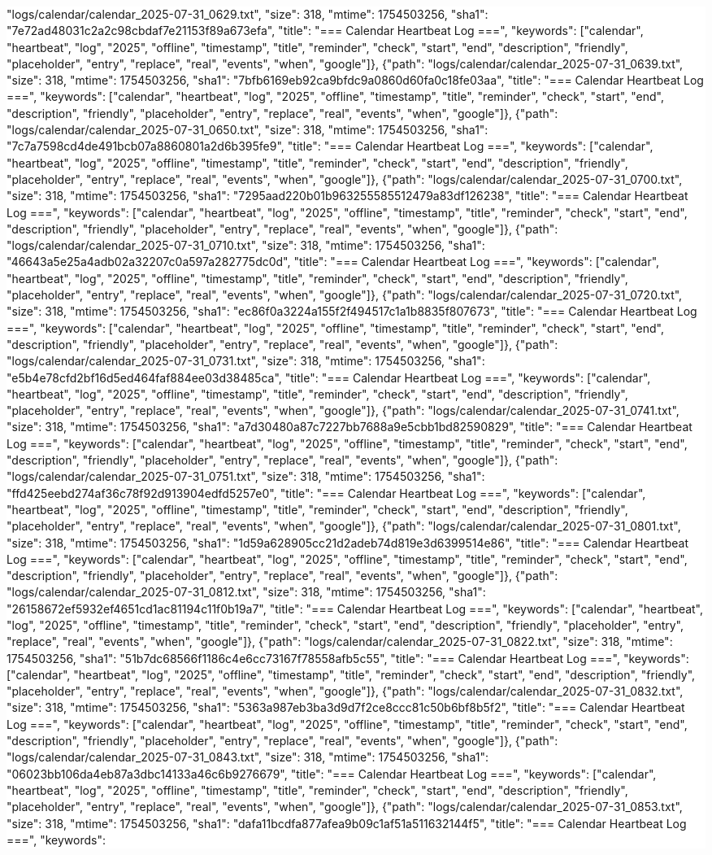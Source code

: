 "logs/calendar/calendar_2025-07-31_0629.txt", "size": 318, "mtime": 1754503256, "sha1": "7e72ad48031c2a2c98cbdaf7e21153f89a673efa", "title": "=== Calendar Heartbeat Log ===", "keywords": ["calendar", "heartbeat", "log", "2025", "offline", "timestamp", "title", "reminder", "check", "start", "end", "description", "friendly", "placeholder", "entry", "replace", "real", "events", "when", "google"]}, {"path": "logs/calendar/calendar_2025-07-31_0639.txt", "size": 318, "mtime": 1754503256, "sha1": "7bfb6169eb92ca9bfdc9a0860d60fa0c18fe03aa", "title": "=== Calendar Heartbeat Log ===", "keywords": ["calendar", "heartbeat", "log", "2025", "offline", "timestamp", "title", "reminder", "check", "start", "end", "description", "friendly", "placeholder", "entry", "replace", "real", "events", "when", "google"]}, {"path": "logs/calendar/calendar_2025-07-31_0650.txt", "size": 318, "mtime": 1754503256, "sha1": "7c7a7598cd4de491bcb07a8860801a2d6b395fe9", "title": "=== Calendar Heartbeat Log ===", "keywords": ["calendar", "heartbeat", "log", "2025", "offline", "timestamp", "title", "reminder", "check", "start", "end", "description", "friendly", "placeholder", "entry", "replace", "real", "events", "when", "google"]}, {"path": "logs/calendar/calendar_2025-07-31_0700.txt", "size": 318, "mtime": 1754503256, "sha1": "7295aad220b01b963255585512479a83df126238", "title": "=== Calendar Heartbeat Log ===", "keywords": ["calendar", "heartbeat", "log", "2025", "offline", "timestamp", "title", "reminder", "check", "start", "end", "description", "friendly", "placeholder", "entry", "replace", "real", "events", "when", "google"]}, {"path": "logs/calendar/calendar_2025-07-31_0710.txt", "size": 318, "mtime": 1754503256, "sha1": "46643a5e25a4adb02a32207c0a597a282775dc0d", "title": "=== Calendar Heartbeat Log ===", "keywords": ["calendar", "heartbeat", "log", "2025", "offline", "timestamp", "title", "reminder", "check", "start", "end", "description", "friendly", "placeholder", "entry", "replace", "real", "events", "when", "google"]}, {"path": "logs/calendar/calendar_2025-07-31_0720.txt", "size": 318, "mtime": 1754503256, "sha1": "ec86f0a3224a155f2f494517c1a1b8835f807673", "title": "=== Calendar Heartbeat Log ===", "keywords": ["calendar", "heartbeat", "log", "2025", "offline", "timestamp", "title", "reminder", "check", "start", "end", "description", "friendly", "placeholder", "entry", "replace", "real", "events", "when", "google"]}, {"path": "logs/calendar/calendar_2025-07-31_0731.txt", "size": 318, "mtime": 1754503256, "sha1": "e5b4e78cfd2bf16d5ed464faf884ee03d38485ca", "title": "=== Calendar Heartbeat Log ===", "keywords": ["calendar", "heartbeat", "log", "2025", "offline", "timestamp", "title", "reminder", "check", "start", "end", "description", "friendly", "placeholder", "entry", "replace", "real", "events", "when", "google"]}, {"path": "logs/calendar/calendar_2025-07-31_0741.txt", "size": 318, "mtime": 1754503256, "sha1": "a7d30480a87c7227bb7688a9e5cbb1bd82590829", "title": "=== Calendar Heartbeat Log ===", "keywords": ["calendar", "heartbeat", "log", "2025", "offline", "timestamp", "title", "reminder", "check", "start", "end", "description", "friendly", "placeholder", "entry", "replace", "real", "events", "when", "google"]}, {"path": "logs/calendar/calendar_2025-07-31_0751.txt", "size": 318, "mtime": 1754503256, "sha1": "ffd425eebd274af36c78f92d913904edfd5257e0", "title": "=== Calendar Heartbeat Log ===", "keywords": ["calendar", "heartbeat", "log", "2025", "offline", "timestamp", "title", "reminder", "check", "start", "end", "description", "friendly", "placeholder", "entry", "replace", "real", "events", "when", "google"]}, {"path": "logs/calendar/calendar_2025-07-31_0801.txt", "size": 318, "mtime": 1754503256, "sha1": "1d59a628905cc21d2adeb74d819e3d6399514e86", "title": "=== Calendar Heartbeat Log ===", "keywords": ["calendar", "heartbeat", "log", "2025", "offline", "timestamp", "title", "reminder", "check", "start", "end", "description", "friendly", "placeholder", "entry", "replace", "real", "events", "when", "google"]}, {"path": "logs/calendar/calendar_2025-07-31_0812.txt", "size": 318, "mtime": 1754503256, "sha1": "26158672ef5932ef4651cd1ac81194c11f0b19a7", "title": "=== Calendar Heartbeat Log ===", "keywords": ["calendar", "heartbeat", "log", "2025", "offline", "timestamp", "title", "reminder", "check", "start", "end", "description", "friendly", "placeholder", "entry", "replace", "real", "events", "when", "google"]}, {"path": "logs/calendar/calendar_2025-07-31_0822.txt", "size": 318, "mtime": 1754503256, "sha1": "51b7dc68566f1186c4e6cc73167f78558afb5c55", "title": "=== Calendar Heartbeat Log ===", "keywords": ["calendar", "heartbeat", "log", "2025", "offline", "timestamp", "title", "reminder", "check", "start", "end", "description", "friendly", "placeholder", "entry", "replace", "real", "events", "when", "google"]}, {"path": "logs/calendar/calendar_2025-07-31_0832.txt", "size": 318, "mtime": 1754503256, "sha1": "5363a987eb3ba3d9d7f2ce8ccc81c50b6bf8b5f2", "title": "=== Calendar Heartbeat Log ===", "keywords": ["calendar", "heartbeat", "log", "2025", "offline", "timestamp", "title", "reminder", "check", "start", "end", "description", "friendly", "placeholder", "entry", "replace", "real", "events", "when", "google"]}, {"path": "logs/calendar/calendar_2025-07-31_0843.txt", "size": 318, "mtime": 1754503256, "sha1": "06023bb106da4eb87a3dbc14133a46c6b9276679", "title": "=== Calendar Heartbeat Log ===", "keywords": ["calendar", "heartbeat", "log", "2025", "offline", "timestamp", "title", "reminder", "check", "start", "end", "description", "friendly", "placeholder", "entry", "replace", "real", "events", "when", "google"]}, {"path": "logs/calendar/calendar_2025-07-31_0853.txt", "size": 318, "mtime": 1754503256, "sha1": "dafa11bcdfa877afea9b09c1af51a511632144f5", "title": "=== Calendar Heartbeat Log ===", "keywords":